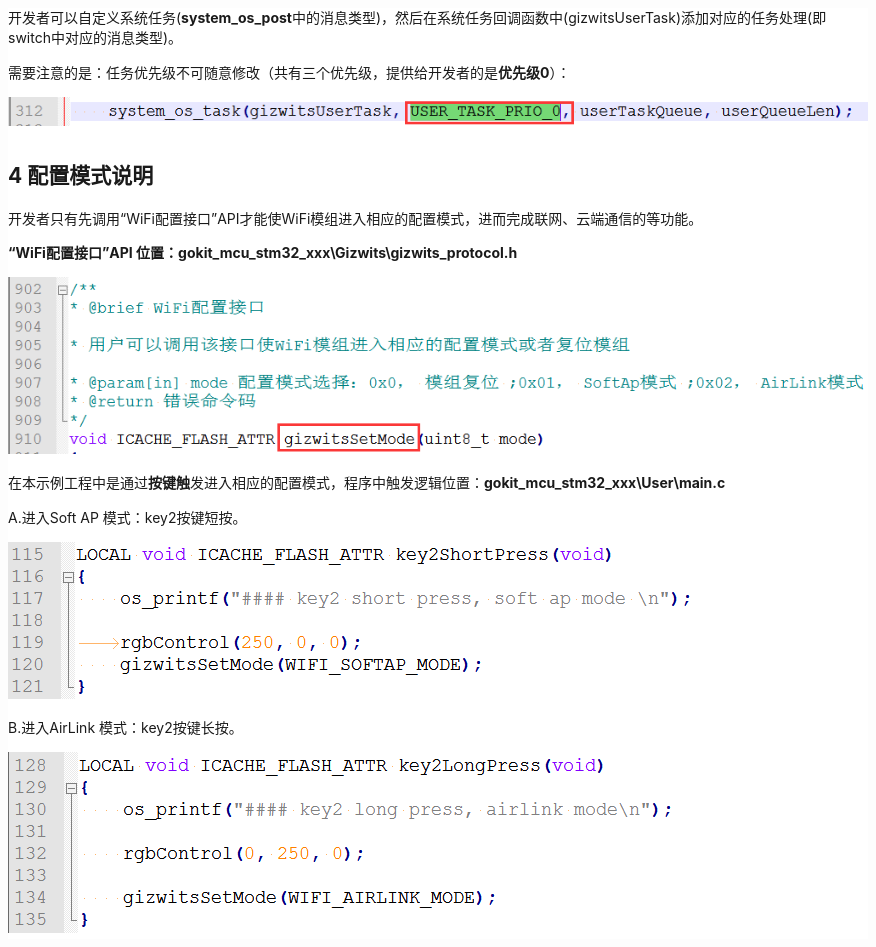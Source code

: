 开发者可以自定义系统任务(**system_os_post**中的消息类型)，然后在系统任务回调函数中(gizwitsUserTask)添加对应的任务处理(即switch中对应的消息类型)。

需要注意的是：任务优先级不可随意修改（共有三个优先级，提供给开发者的是**优先级0**）：

![Alt text](/assets/zh-cn/deviceDev/WiFiSOC/Source/Source_old/image22.png)


## 4 配置模式说明

开发者只有先调用“WiFi配置接口”API才能使WiFi模组进入相应的配置模式，进而完成联网、云端通信的等功能。

**“WiFi配置接口”API 位置：gokit_mcu_stm32_xxx\Gizwits\gizwits_protocol.h**

![Alt text](/assets/zh-cn/deviceDev/WiFiSOC/Source/Source_old/image23.png)


在本示例工程中是通过**按键触**发进入相应的配置模式，程序中触发逻辑位置：**gokit_mcu_stm32_xxx\User\main.c**

A.进入Soft AP 模式：key2按键短按。

![Alt text](/assets/zh-cn/deviceDev/WiFiSOC/Source/Source_old/image24.png)

B.进入AirLink 模式：key2按键长按。

![Alt text](/assets/zh-cn/deviceDev/WiFiSOC/Source/Source_old/image25.png)
